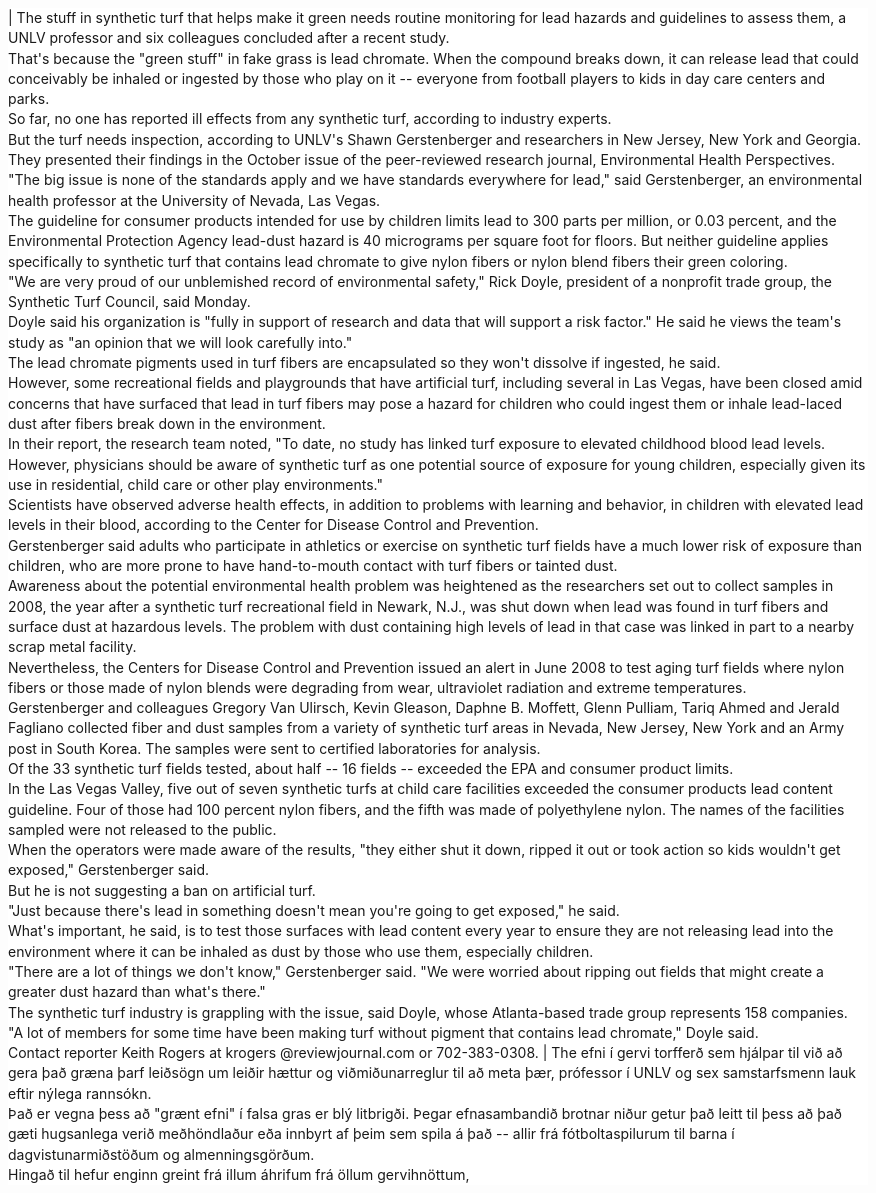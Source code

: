 | The stuff in synthetic turf that helps make it green needs routine monitoring for lead hazards and guidelines to assess them, a UNLV professor and six colleagues concluded after a recent study.<br/>That's because the "green stuff" in fake grass is lead chromate. When the compound breaks down, it can release lead that could conceivably be inhaled or ingested by those who play on it -- everyone from football players to kids in day care centers and parks.<br/>So far, no one has reported ill effects from any synthetic turf, according to industry experts.<br/>But the turf needs inspection, according to UNLV's Shawn Gerstenberger and researchers in New Jersey, New York and Georgia. They presented their findings in the October issue of the peer-reviewed research journal, Environmental Health Perspectives.<br/>"The big issue is none of the standards apply and we have standards everywhere for lead," said Gerstenberger, an environmental health professor at the University of Nevada, Las Vegas.<br/>The guideline for consumer products intended for use by children limits lead to 300 parts per million, or 0.03 percent, and the Environmental Protection Agency lead-dust hazard is 40 micrograms per square foot for floors. But neither guideline applies specifically to synthetic turf that contains lead chromate to give nylon fibers or nylon blend fibers their green coloring.<br/>"We are very proud of our unblemished record of environmental safety," Rick Doyle, president of a nonprofit trade group, the Synthetic Turf Council, said Monday.<br/>Doyle said his organization is "fully in support of research and data that will support a risk factor." He said he views the team's study as "an opinion that we will look carefully into."<br/>The lead chromate pigments used in turf fibers are encapsulated so they won't dissolve if ingested, he said.<br/>However, some recreational fields and playgrounds that have artificial turf, including several in Las Vegas, have been closed amid concerns that have surfaced that lead in turf fibers may pose a hazard for children who could ingest them or inhale lead-laced dust after fibers break down in the environment.<br/>In their report, the research team noted, "To date, no study has linked turf exposure to elevated childhood blood lead levels. However, physicians should be aware of synthetic turf as one potential source of exposure for young children, especially given its use in residential, child care or other play environments."<br/>Scientists have observed adverse health effects, in addition to problems with learning and behavior, in children with elevated lead levels in their blood, according to the Center for Disease Control and Prevention.<br/>Gerstenberger said adults who participate in athletics or exercise on synthetic turf fields have a much lower risk of exposure than children, who are more prone to have hand-to-mouth contact with turf fibers or tainted dust.<br/>Awareness about the potential environmental health problem was heightened as the researchers set out to collect samples in 2008, the year after a synthetic turf recreational field in Newark, N.J., was shut down when lead was found in turf fibers and surface dust at hazardous levels. The problem with dust containing high levels of lead in that case was linked in part to a nearby scrap metal facility.<br/>Nevertheless, the Centers for Disease Control and Prevention issued an alert in June 2008 to test aging turf fields where nylon fibers or those made of nylon blends were degrading from wear, ultraviolet radiation and extreme temperatures.<br/>Gerstenberger and colleagues Gregory Van Ulirsch, Kevin Gleason, Daphne B. Moffett, Glenn Pulliam, Tariq Ahmed and Jerald Fagliano collected fiber and dust samples from a variety of synthetic turf areas in Nevada, New Jersey, New York and an Army post in South Korea. The samples were sent to certified laboratories for analysis.<br/>Of the 33 synthetic turf fields tested, about half -- 16 fields -- exceeded the EPA and consumer product limits.<br/>In the Las Vegas Valley, five out of seven synthetic turfs at child care facilities exceeded the consumer products lead content guideline. Four of those had 100 percent nylon fibers, and the fifth was made of polyethylene nylon. The names of the facilities sampled were not released to the public.<br/>When the operators were made aware of the results, "they either shut it down, ripped it out or took action so kids wouldn't get exposed," Gerstenberger said.<br/>But he is not suggesting a ban on artificial turf.<br/>"Just because there's lead in something doesn't mean you're going to get exposed," he said.<br/>What's important, he said, is to test those surfaces with lead content every year to ensure they are not releasing lead into the environment where it can be inhaled as dust by those who use them, especially children.<br/>"There are a lot of things we don't know," Gerstenberger said. "We were worried about ripping out fields that might create a greater dust hazard than what's there."<br/>The synthetic turf industry is grappling with the issue, said Doyle, whose Atlanta-based trade group represents 158 companies.<br/>"A lot of members for some time have been making turf without pigment that contains lead chromate," Doyle said.<br/>Contact reporter Keith Rogers at krogers @reviewjournal.com or 702-383-0308. | The efni í gervi torfferð sem hjálpar til við að gera það græna þarf leiðsögn um leiðir hættur og viðmiðunarreglur til að meta þær, prófessor í UNLV og sex samstarfsmenn lauk eftir nýlega rannsókn.<br/>Það er vegna þess að "grænt efni" í falsa gras er blý litbrigði. Þegar efnasambandið brotnar niður getur það leitt til þess að það gæti hugsanlega verið meðhöndlaður eða innbyrt af þeim sem spila á það -- allir frá fótboltaspilurum til barna í dagvistunarmiðstöðum og almenningsgörðum.<br/>Hingað til hefur enginn greint frá illum áhrifum frá öllum gervihnöttum,